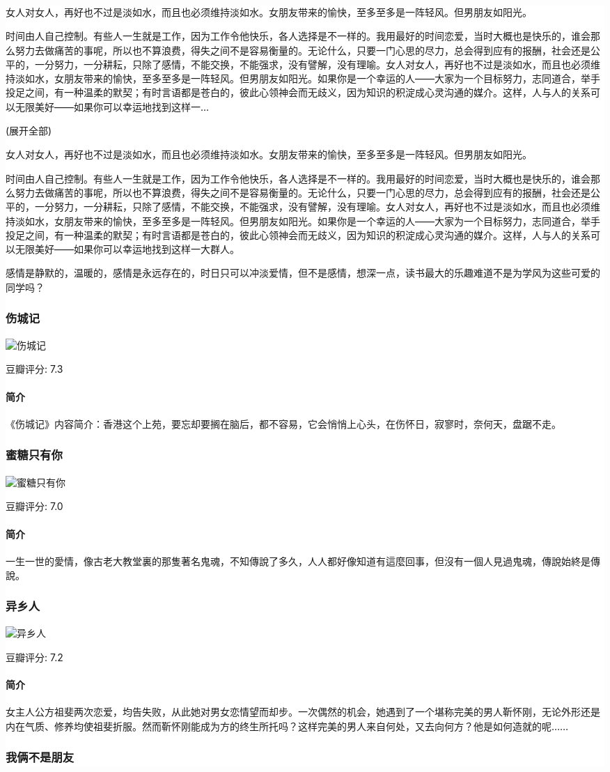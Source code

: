 女人对女人，再好也不过是淡如水，而且也必须维持淡如水。女朋友带来的愉快，至多至多是一阵轻风。但男朋友如阳光。

时间由人自己控制。有些人一生就是工作，因为工作令他快乐，各人选择是不一样的。我用最好的时间恋爱，当时大概也是快乐的，谁会那么努力去做痛苦的事呢，所以也不算浪费，得失之间不是容易衡量的。无论什么，只要一门心思的尽力，总会得到应有的报酬，社会还是公平的，一分努力，一分耕耘，只除了感情，不能交换，不能强求，没有譬解，没有理喻。女人对女人，再好也不过是淡如水，而且也必须维持淡如水，女朋友带来的愉快，至多至多是一阵轻风。但男朋友如阳光。如果你是一个幸运的人——大家为一个目标努力，志同道合，举手投足之间，有一种温柔的默契；有时言语都是苍白的，彼此心领神会而无歧义，因为知识的积淀成心灵沟通的媒介。这样，人与人的关系可以无限美好——如果你可以幸运地找到这样一...

(展开全部)

女人对女人，再好也不过是淡如水，而且也必须维持淡如水。女朋友带来的愉快，至多至多是一阵轻风。但男朋友如阳光。

时间由人自己控制。有些人一生就是工作，因为工作令他快乐，各人选择是不一样的。我用最好的时间恋爱，当时大概也是快乐的，谁会那么努力去做痛苦的事呢，所以也不算浪费，得失之间不是容易衡量的。无论什么，只要一门心思的尽力，总会得到应有的报酬，社会还是公平的，一分努力，一分耕耘，只除了感情，不能交换，不能强求，没有譬解，没有理喻。女人对女人，再好也不过是淡如水，而且也必须维持淡如水，女朋友带来的愉快，至多至多是一阵轻风。但男朋友如阳光。如果你是一个幸运的人——大家为一个目标努力，志同道合，举手投足之间，有一种温柔的默契；有时言语都是苍白的，彼此心领神会而无歧义，因为知识的积淀成心灵沟通的媒介。这样，人与人的关系可以无限美好——如果你可以幸运地找到这样一大群人。

感情是静默的，温暖的，感情是永远存在的，时日只可以冲淡爱情，但不是感情，想深一点，读书最大的乐趣难道不是为学风为这些可爱的同学吗？



### 伤城记

![伤城记](https://img1.doubanio.com/view/subject/l/public/s4123639.jpg)

豆瓣评分: 7.3

#### 简介

《伤城记》内容简介：香港这个上苑，要忘却要搁在脑后，都不容易，它会悄悄上心头，在伤怀日，寂寥时，奈何天，盘踞不走。



### 蜜糖只有你

![蜜糖只有你](https://img3.doubanio.com/view/subject/l/public/s26251964.jpg)

豆瓣评分: 7.0

#### 简介

一生一世的愛情，像古老大教堂裏的那隻著名鬼魂，不知傳說了多久，人人都好像知道有這麼回事，但沒有一個人見過鬼魂，傳說始終是傳說。



### 异乡人

![异乡人](https://img1.doubanio.com/view/subject/l/public/s1259757.jpg)

豆瓣评分: 7.2

#### 简介

女主人公方祖斐两次恋爱，均告失败，从此她对男女恋情望而却步。一次偶然的机会，她遇到了一个堪称完美的男人靳怀刚，无论外形还是内在气质、修养均使祖斐折服。然而靳怀刚能成为方的终生所托吗？这样完美的男人来自何处，又去向何方？他是如何造就的呢……



### 我俩不是朋友
